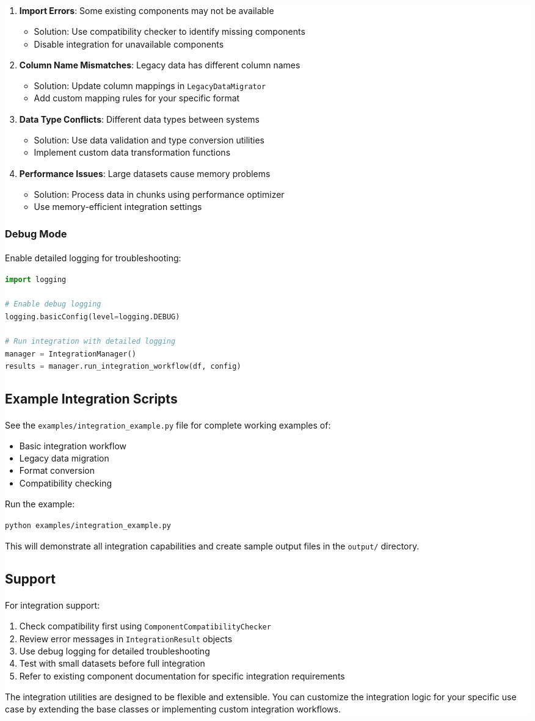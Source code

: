 1. **Import Errors**: Some existing components may not be available
   - Solution: Use compatibility checker to identify missing components
   - Disable integration for unavailable components

2. **Column Name Mismatches**: Legacy data has different column names
   - Solution: Update column mappings in `LegacyDataMigrator`
   - Add custom mapping rules for your specific format

3. **Data Type Conflicts**: Different data types between systems
   - Solution: Use data validation and type conversion utilities
   - Implement custom data transformation functions

4. **Performance Issues**: Large datasets cause memory problems
   - Solution: Process data in chunks using performance optimizer
   - Use memory-efficient integration settings

### Debug Mode

Enable detailed logging for troubleshooting:

```python
import logging

# Enable debug logging
logging.basicConfig(level=logging.DEBUG)

# Run integration with detailed logging
manager = IntegrationManager()
results = manager.run_integration_workflow(df, config)
```

## Example Integration Scripts

See the `examples/integration_example.py` file for complete working examples of:

- Basic integration workflow
- Legacy data migration
- Format conversion
- Compatibility checking

Run the example:

```bash
python examples/integration_example.py
```

This will demonstrate all integration capabilities and create sample output files in the `output/` directory.

## Support

For integration support:

1. Check compatibility first using `ComponentCompatibilityChecker`
2. Review error messages in `IntegrationResult` objects
3. Use debug logging for detailed troubleshooting
4. Test with small datasets before full integration
5. Refer to existing component documentation for specific integration requirements

The integration utilities are designed to be flexible and extensible. You can customize the integration logic for your specific use case by extending the base classes or implementing custom integration workflows.